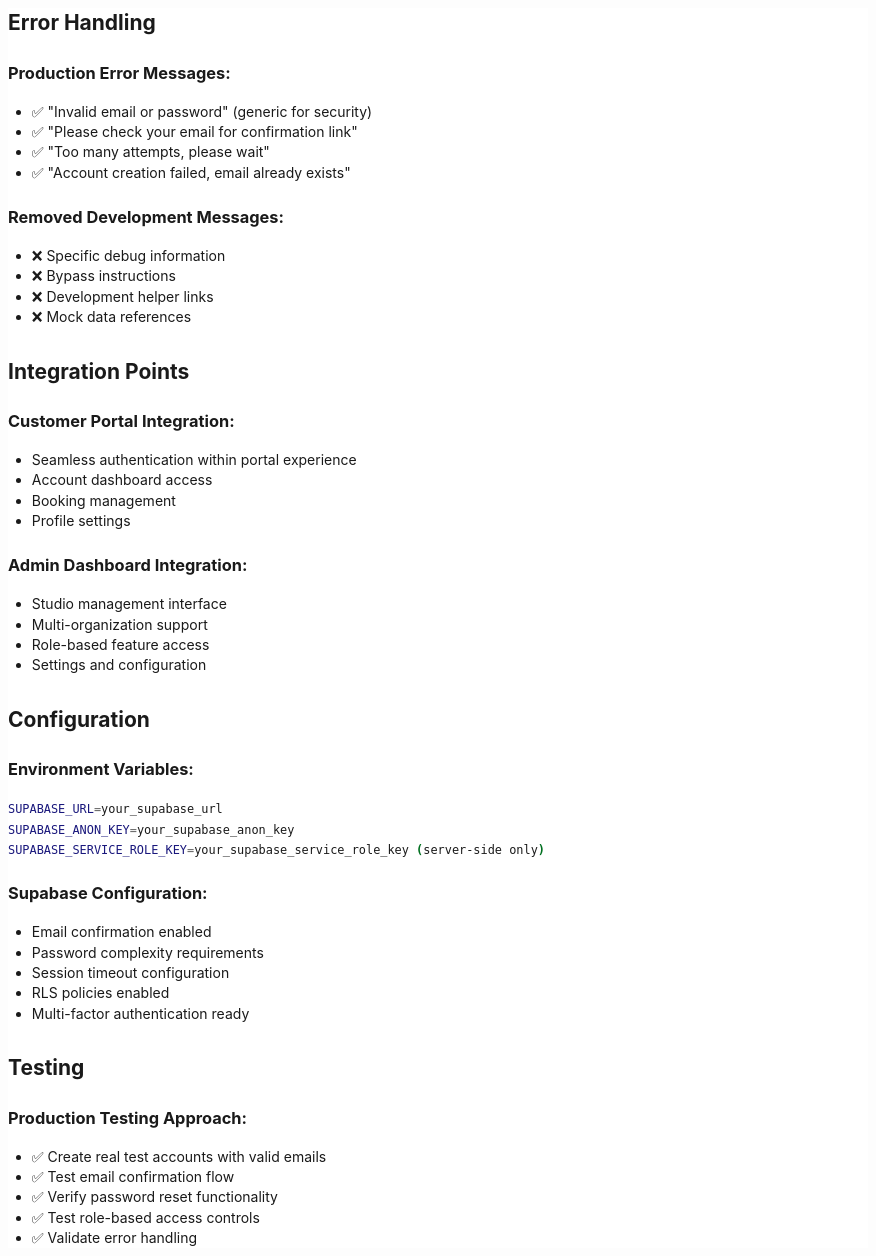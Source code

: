 ## Error Handling

### Production Error Messages:
- ✅ "Invalid email or password" (generic for security)
- ✅ "Please check your email for confirmation link"
- ✅ "Too many attempts, please wait"
- ✅ "Account creation failed, email already exists"

### Removed Development Messages:
- ❌ Specific debug information
- ❌ Bypass instructions
- ❌ Development helper links
- ❌ Mock data references

## Integration Points

### Customer Portal Integration:
- Seamless authentication within portal experience
- Account dashboard access
- Booking management
- Profile settings

### Admin Dashboard Integration:
- Studio management interface
- Multi-organization support
- Role-based feature access
- Settings and configuration

## Configuration

### Environment Variables:
```bash
SUPABASE_URL=your_supabase_url
SUPABASE_ANON_KEY=your_supabase_anon_key
SUPABASE_SERVICE_ROLE_KEY=your_supabase_service_role_key (server-side only)
```

### Supabase Configuration:
- Email confirmation enabled
- Password complexity requirements
- Session timeout configuration
- RLS policies enabled
- Multi-factor authentication ready

## Testing

### Production Testing Approach:
- ✅ Create real test accounts with valid emails
- ✅ Test email confirmation flow
- ✅ Verify password reset functionality
- ✅ Test role-based access controls
- ✅ Validate error handling
